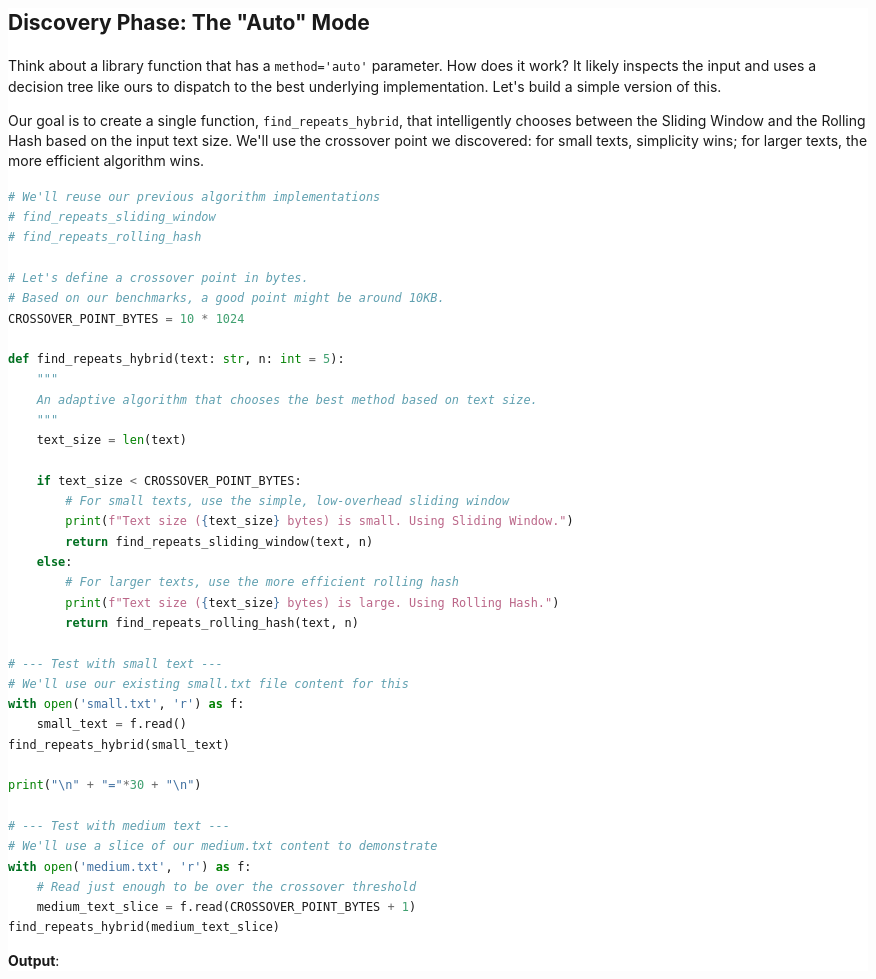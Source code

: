 ## Discovery Phase: The "Auto" Mode

Think about a library function that has a `method='auto'` parameter. How does it work? It likely inspects the input and uses a decision tree like ours to dispatch to the best underlying implementation. Let's build a simple version of this.

Our goal is to create a single function, `find_repeats_hybrid`, that intelligently chooses between the Sliding Window and the Rolling Hash based on the input text size. We'll use the crossover point we discovered: for small texts, simplicity wins; for larger texts, the more efficient algorithm wins.

```python
# We'll reuse our previous algorithm implementations
# find_repeats_sliding_window
# find_repeats_rolling_hash

# Let's define a crossover point in bytes.
# Based on our benchmarks, a good point might be around 10KB.
CROSSOVER_POINT_BYTES = 10 * 1024

def find_repeats_hybrid(text: str, n: int = 5):
    """
    An adaptive algorithm that chooses the best method based on text size.
    """
    text_size = len(text)

    if text_size < CROSSOVER_POINT_BYTES:
        # For small texts, use the simple, low-overhead sliding window
        print(f"Text size ({text_size} bytes) is small. Using Sliding Window.")
        return find_repeats_sliding_window(text, n)
    else:
        # For larger texts, use the more efficient rolling hash
        print(f"Text size ({text_size} bytes) is large. Using Rolling Hash.")
        return find_repeats_rolling_hash(text, n)

# --- Test with small text ---
# We'll use our existing small.txt file content for this
with open('small.txt', 'r') as f:
    small_text = f.read()
find_repeats_hybrid(small_text)

print("\n" + "="*30 + "\n")

# --- Test with medium text ---
# We'll use a slice of our medium.txt content to demonstrate
with open('medium.txt', 'r') as f:
    # Read just enough to be over the crossover threshold
    medium_text_slice = f.read(CROSSOVER_POINT_BYTES + 1)
find_repeats_hybrid(medium_text_slice)
```

**Output**:
